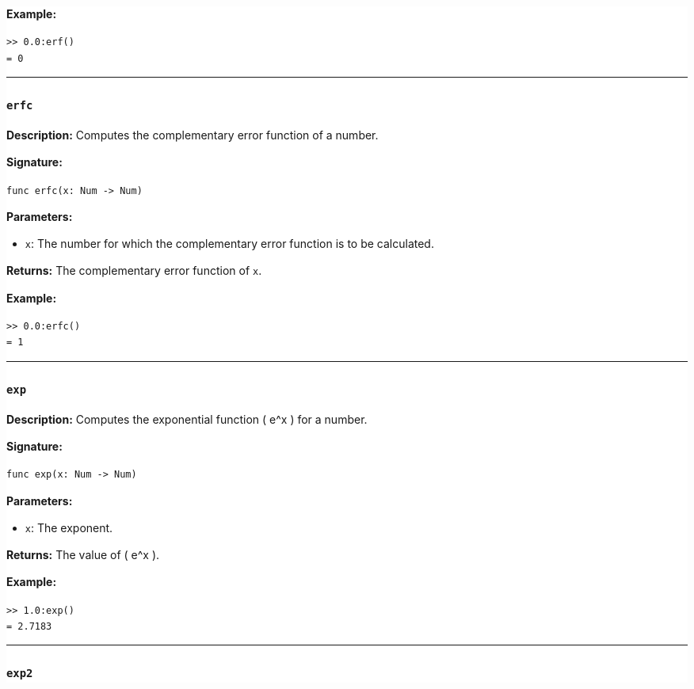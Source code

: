 **Example:**
```tomo
>> 0.0:erf()
= 0
```

---

### `erfc`

**Description:**
Computes the complementary error function of a number.

**Signature:**
```tomo
func erfc(x: Num -> Num)
```

**Parameters:**

- `x`: The number for which the complementary error function is to be calculated.

**Returns:**
The complementary error function of `x`.

**Example:**
```tomo
>> 0.0:erfc()
= 1
```

---

### `exp`

**Description:**
Computes the exponential function \( e^x \) for a number.

**Signature:**
```tomo
func exp(x: Num -> Num)
```

**Parameters:**

- `x`: The exponent.

**Returns:**
The value of \( e^x \).

**Example:**
```tomo
>> 1.0:exp()
= 2.7183
```

---

### `exp2`
